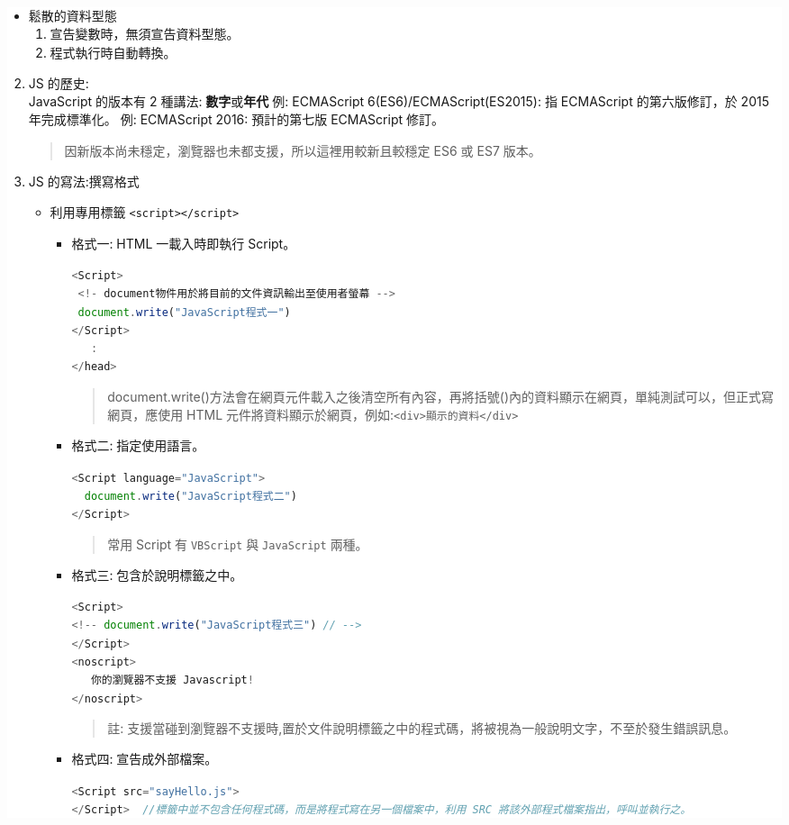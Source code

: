    - 鬆散的資料型態
     1. 宣告變數時，無須宣告資料型態。
     2. 程式執行時自動轉換。

2. JS 的歷史:  
   JavaScript 的版本有 2 種講法:
   **數字**或**年代**
   例: ECMAScript 6(ES6)/ECMAScript(ES2015): 指 ECMAScript 的第六版修訂，於 2015 年完成標準化。
   例: ECMAScript 2016: 預計的第七版 ECMAScript 修訂。

   >因新版本尚未穩定，瀏覽器也未都支援，所以這裡用較新且較穩定 ES6 或  ES7 版本。

3. JS 的寫法:撰寫格式
     - 利用專用標籤 `<script></script>`
       - 格式一: HTML 一載入時即執行 Script。
  
         ```javascript
         <Script>
          <!- document物件用於將目前的文件資訊輸出至使用者螢幕 -->
          document.write("JavaScript程式一")
         </Script>
            :
         </head>
         ```

         > document.write()方法會在網頁元件載入之後清空所有內容，再將括號()內的資料顯示在網頁，單純測試可以，但正式寫網頁，應使用 HTML 元件將資料顯示於網頁，例如:`<div>顯示的資料</div>`

       - 格式二: 指定使用語言。
  
         ```javascript
         <Script language="JavaScript">
           document.write("JavaScript程式二")
         </Script>
         ```

         >常用 Script 有 `VBScript` 與 `JavaScript` 兩種。

       - 格式三: 包含於說明標籤之中。
  
         ```javascript
         <Script>
         <!-- document.write("JavaScript程式三") // -->
         </Script>
         <noscript>
            你的瀏覽器不支援 Javascript!
         </noscript>
         ```

         >註: 支援當碰到瀏覽器不支援時,置於文件說明標籤之中的程式碼，將被視為一般說明文字，不至於發生錯誤訊息。

       - 格式四: 宣告成外部檔案。
  
         ```javascript
         <Script src="sayHello.js">
         </Script>  //標籤中並不包含任何程式碼，而是將程式寫在另一個檔案中，利用 SRC 將該外部程式檔案指出，呼叫並執行之。
         ```
